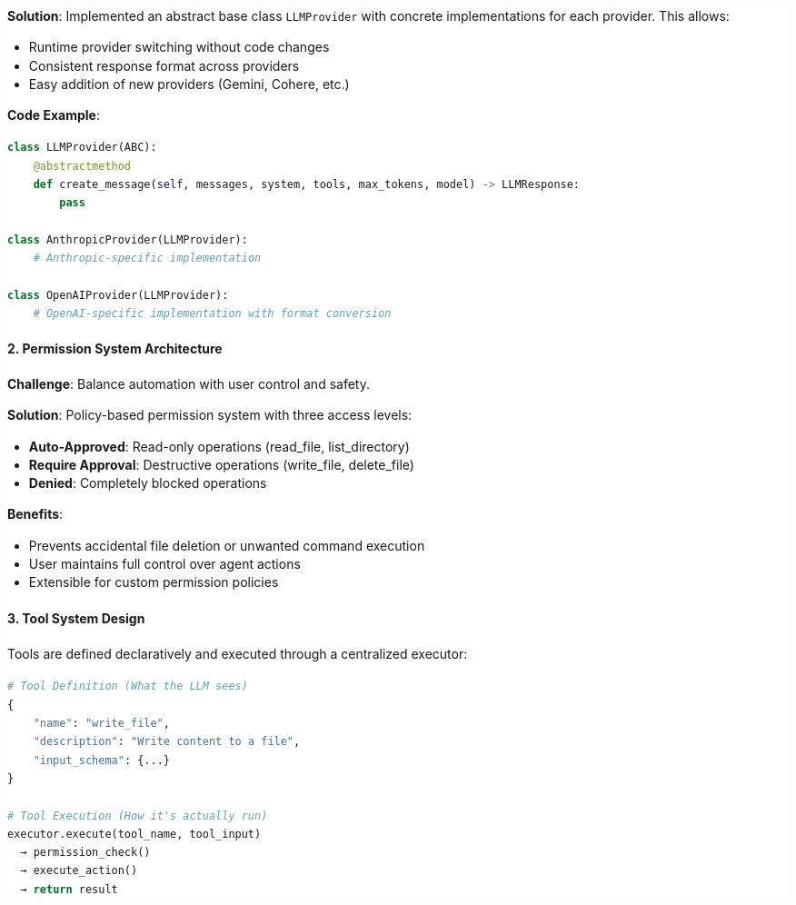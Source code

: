 **Solution**: Implemented an abstract base class `LLMProvider` with concrete implementations for each provider. This allows:

- Runtime provider switching without code changes
- Consistent response format across providers
- Easy addition of new providers (Gemini, Cohere, etc.)

**Code Example**:

```python
class LLMProvider(ABC):
    @abstractmethod
    def create_message(self, messages, system, tools, max_tokens, model) -> LLMResponse:
        pass

class AnthropicProvider(LLMProvider):
    # Anthropic-specific implementation

class OpenAIProvider(LLMProvider):
    # OpenAI-specific implementation with format conversion
```

#### 2. **Permission System Architecture**

**Challenge**: Balance automation with user control and safety.

**Solution**: Policy-based permission system with three access levels:

- **Auto-Approved**: Read-only operations (read_file, list_directory)
- **Require Approval**: Destructive operations (write_file, delete_file)
- **Denied**: Completely blocked operations

**Benefits**:

- Prevents accidental file deletion or unwanted command execution
- User maintains full control over agent actions
- Extensible for custom permission policies

#### 3. **Tool System Design**

Tools are defined declaratively and executed through a centralized executor:

```python
# Tool Definition (What the LLM sees)
{
    "name": "write_file",
    "description": "Write content to a file",
    "input_schema": {...}
}

# Tool Execution (How it's actually run)
executor.execute(tool_name, tool_input)
  → permission_check()
  → execute_action()
  → return result
```
